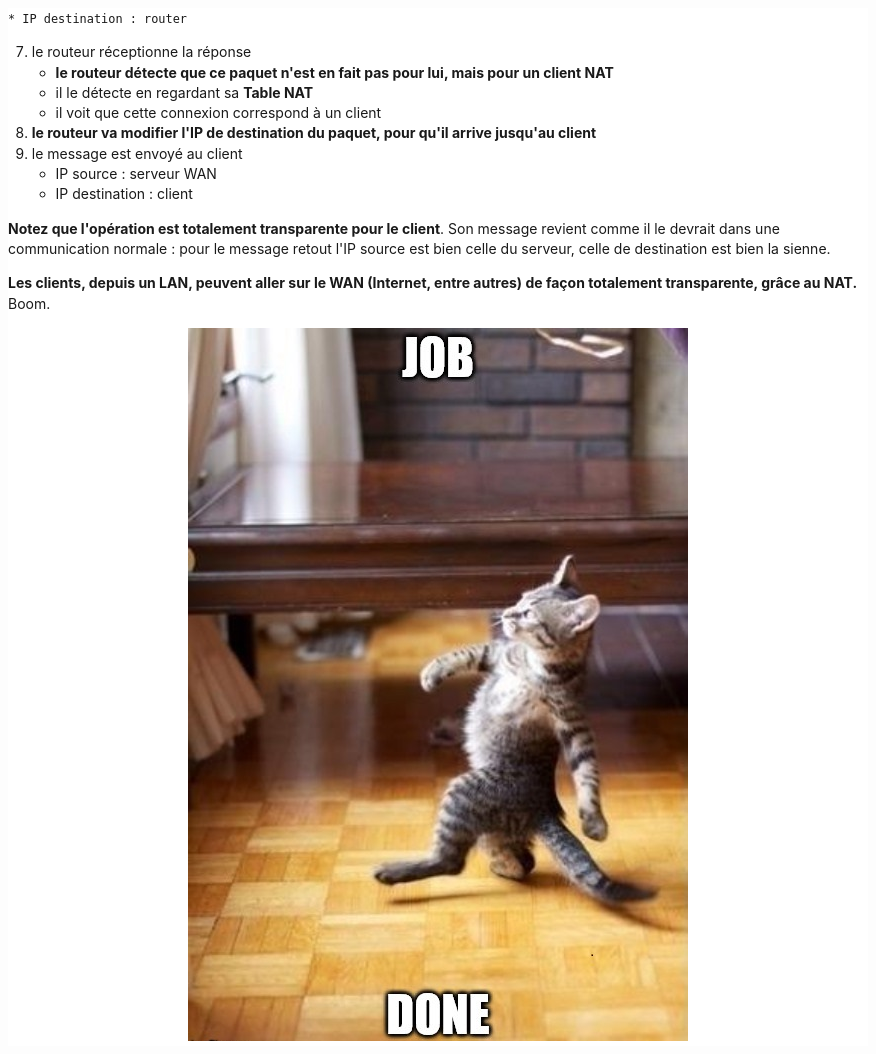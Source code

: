     * IP destination : router
7. le routeur réceptionne la réponse
    * **le routeur détecte que ce paquet n'est en fait pas pour lui, mais pour un client NAT**
    * il le détecte en regardant sa **Table NAT**
    * il voit que cette connexion correspond à un client
8. **le routeur va modifier l'IP de destination du paquet, pour qu'il arrive jusqu'au client**
9. le message est envoyé au client
    * IP source : serveur WAN
    * IP destination : client

**Notez que l'opération est totalement transparente pour le client**. Son message revient comme il le devrait dans une communication normale : pour le message retout l'IP source est bien celle du serveur, celle de destination est bien la sienne.  

**Les clients, depuis un LAN, peuvent aller sur le WAN (Internet, entre autres) de façon totalement transparente, grâce au NAT.** Boom.

<p align="center">
  <img src="./pic/2-job-done.jpg" title="Diagramme de séquence pour un NAT simple">
</p>
